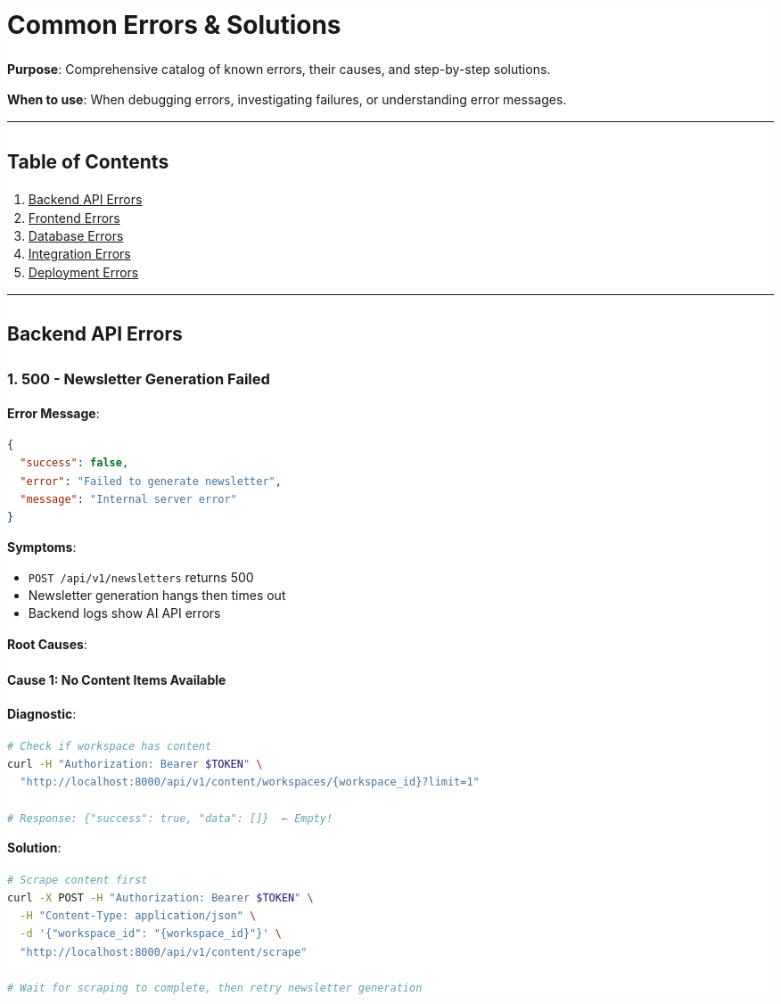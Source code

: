 # Common Errors & Solutions

**Purpose**: Comprehensive catalog of known errors, their causes, and step-by-step solutions.

**When to use**: When debugging errors, investigating failures, or understanding error messages.

---

## Table of Contents

1. [Backend API Errors](#backend-api-errors)
2. [Frontend Errors](#frontend-errors)
3. [Database Errors](#database-errors)
4. [Integration Errors](#integration-errors)
5. [Deployment Errors](#deployment-errors)

---

## Backend API Errors

### 1. 500 - Newsletter Generation Failed

**Error Message**:
```json
{
  "success": false,
  "error": "Failed to generate newsletter",
  "message": "Internal server error"
}
```

**Symptoms**:
- `POST /api/v1/newsletters` returns 500
- Newsletter generation hangs then times out
- Backend logs show AI API errors

**Root Causes**:

#### Cause 1: No Content Items Available
**Diagnostic**:
```bash
# Check if workspace has content
curl -H "Authorization: Bearer $TOKEN" \
  "http://localhost:8000/api/v1/content/workspaces/{workspace_id}?limit=1"

# Response: {"success": true, "data": []}  ← Empty!
```

**Solution**:
```bash
# Scrape content first
curl -X POST -H "Authorization: Bearer $TOKEN" \
  -H "Content-Type: application/json" \
  -d '{"workspace_id": "{workspace_id}"}' \
  "http://localhost:8000/api/v1/content/scrape"

# Wait for scraping to complete, then retry newsletter generation
```
